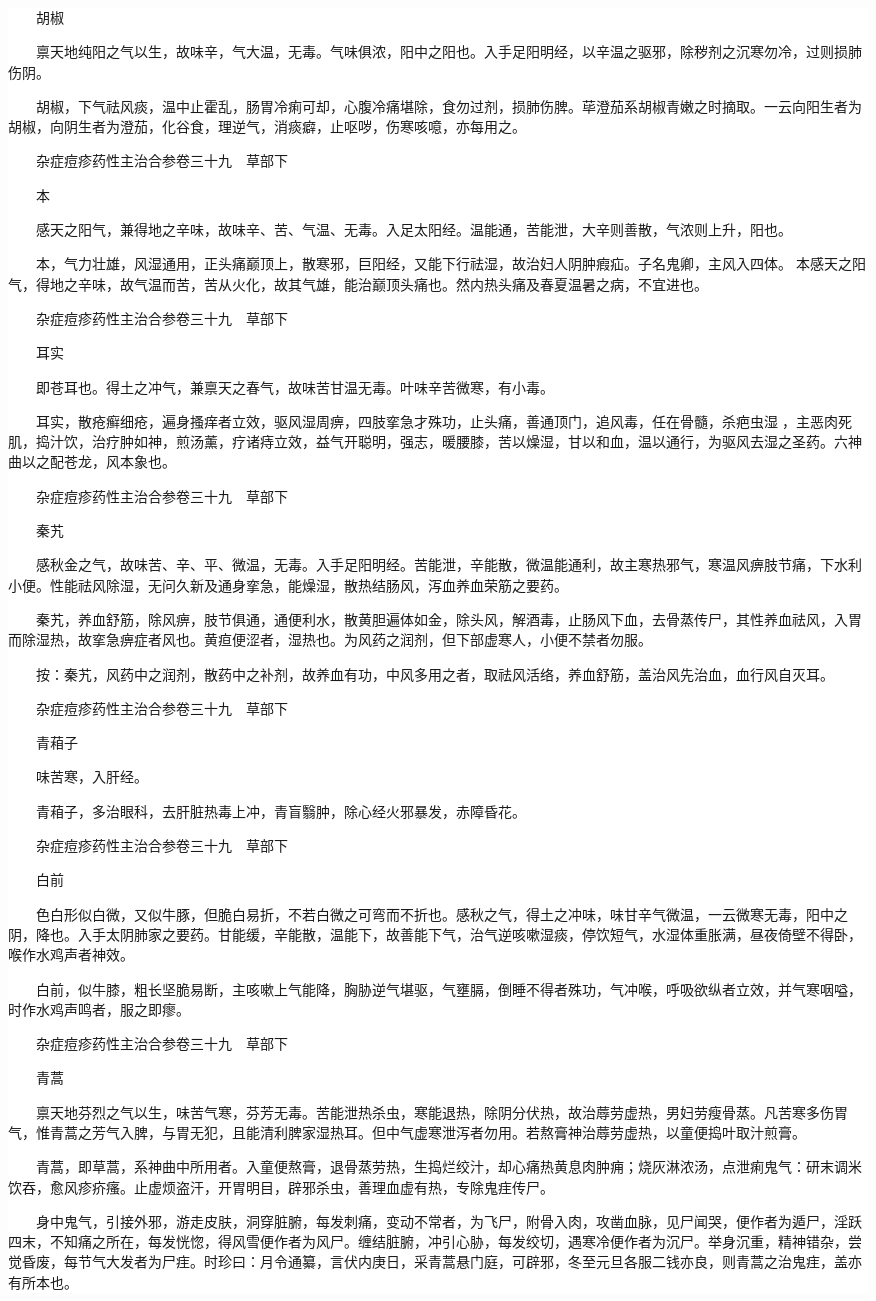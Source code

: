 　　胡椒

　　禀天地纯阳之气以生，故味辛，气大温，无毒。气味俱浓，阳中之阳也。入手足阳明经，以辛温之驱邪，除秽剂之沉寒勿冷，过则损肺伤阴。

　　胡椒，下气祛风痰，温中止霍乱，肠胃冷痢可却，心腹冷痛堪除，食勿过剂，损肺伤脾。荜澄茄系胡椒青嫩之时摘取。一云向阳生者为胡椒，向阴生者为澄茄，化谷食，理逆气，消痰癖，止呕哕，伤寒咳噫，亦每用之。

　　杂症痘疹药性主治合参卷三十九　草部下

　　本

　　感天之阳气，兼得地之辛味，故味辛、苦、气温、无毒。入足太阳经。温能通，苦能泄，大辛则善散，气浓则上升，阳也。

　　本，气力壮雄，风湿通用，正头痛巅顶上，散寒邪，巨阳经，又能下行祛湿，故治妇人阴肿瘕疝。子名鬼卿，主风入四体。 本感天之阳气，得地之辛味，故气温而苦，苦从火化，故其气雄，能治巅顶头痛也。然内热头痛及春夏温暑之病，不宜进也。

　　杂症痘疹药性主治合参卷三十九　草部下

　　耳实

　　即苍耳也。得土之冲气，兼禀天之春气，故味苦甘温无毒。叶味辛苦微寒，有小毒。

　　耳实，散疮癣细疮，遍身搔痒者立效，驱风湿周痹，四肢挛急才殊功，止头痛，善通顶门，追风毒，任在骨髓，杀疤虫湿 ，主恶肉死肌，捣汁饮，治疗肿如神，煎汤薰，疗诸痔立效，益气开聪明，强志，暖腰膝，苦以燥湿，甘以和血，温以通行，为驱风去湿之圣药。六神曲以之配苍龙，风本象也。

　　杂症痘疹药性主治合参卷三十九　草部下

　　秦艽

　　感秋金之气，故味苦、辛、平、微温，无毒。入手足阳明经。苦能泄，辛能散，微温能通利，故主寒热邪气，寒温风痹肢节痛，下水利小便。性能祛风除湿，无问久新及通身挛急，能燥湿，散热结肠风，泻血养血荣筋之要药。

　　秦艽，养血舒筋，除风痹，肢节俱通，通便利水，散黄胆遍体如金，除头风，解酒毒，止肠风下血，去骨蒸传尸，其性养血祛风，入胃而除湿热，故挛急痹症者风也。黄疸便涩者，湿热也。为风药之润剂，但下部虚寒人，小便不禁者勿服。

　　按：秦艽，风药中之润剂，散药中之补剂，故养血有功，中风多用之者，取祛风活络，养血舒筋，盖治风先治血，血行风自灭耳。

　　杂症痘疹药性主治合参卷三十九　草部下

　　青葙子

　　味苦寒，入肝经。

　　青葙子，多治眼科，去肝脏热毒上冲，青盲翳肿，除心经火邪暴发，赤障昏花。

　　杂症痘疹药性主治合参卷三十九　草部下

　　白前

　　色白形似白微，又似牛豚，但脆白易折，不若白微之可弯而不折也。感秋之气，得土之冲味，味甘辛气微温，一云微寒无毒，阳中之阴，降也。入手太阴肺家之要药。甘能缓，辛能散，温能下，故善能下气，治气逆咳嗽湿痰，停饮短气，水湿体重胀满，昼夜倚壁不得卧，喉作水鸡声者神效。

　　白前，似牛膝，粗长坚脆易断，主咳嗽上气能降，胸胁逆气堪驱，气壅膈，倒睡不得者殊功，气冲喉，呼吸欲纵者立效，并气寒咽嗌，时作水鸡声鸣者，服之即瘳。

　　杂症痘疹药性主治合参卷三十九　草部下

　　青蒿

　　禀天地芬烈之气以生，味苦气寒，芬芳无毒。苦能泄热杀虫，寒能退热，除阴分伏热，故治蓐劳虚热，男妇劳瘦骨蒸。凡苦寒多伤胃气，惟青蒿之芳气入脾，与胃无犯，且能清利脾家湿热耳。但中气虚寒泄泻者勿用。若熬膏神治蓐劳虚热，以童便捣叶取汁煎膏。

　　青蒿，即草蒿，系神曲中所用者。入童便熬膏，退骨蒸劳热，生捣烂绞汁，却心痛热黄息肉肿痈；烧灰淋浓汤，点泄痢鬼气：研末调米饮吞，愈风疹疥瘙。止虚烦盗汗，开胃明目，辟邪杀虫，善理血虚有热，专除鬼疰传尸。

　　身中鬼气，引接外邪，游走皮肤，洞穿脏腑，每发刺痛，变动不常者，为飞尸，附骨入肉，攻凿血脉，见尸闻哭，便作者为遁尸，淫跃四末，不知痛之所在，每发恍惚，得风雪便作者为风尸。缠结脏腑，冲引心胁，每发绞切，遇寒冷便作者为沉尸。举身沉重，精神错杂，尝觉昏废，每节气大发者为尸疰。时珍曰：月令通纂，言伏内庚日，采青蒿悬门庭，可辟邪，冬至元旦各服二钱亦良，则青蒿之治鬼疰，盖亦有所本也。
